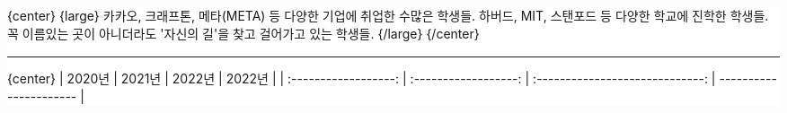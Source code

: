 
{center}
{large}
카카오, 크래프톤, 메타(META) 등 다양한 기업에 취업한 수많은 학생들.
하버드, MIT, 스탠포드 등 다양한 학교에 진학한 학생들.
꼭 이름있는 곳이 아니더라도 '자신의 길'을 찾고 걸어가고 있는 학생들.
{/large}
{/center}

---

{center}
|        2020년        |        2021년        |             2022년              | 2022년                 |
| :------------------: | :------------------: | :-----------------------------: | ---------------------- |